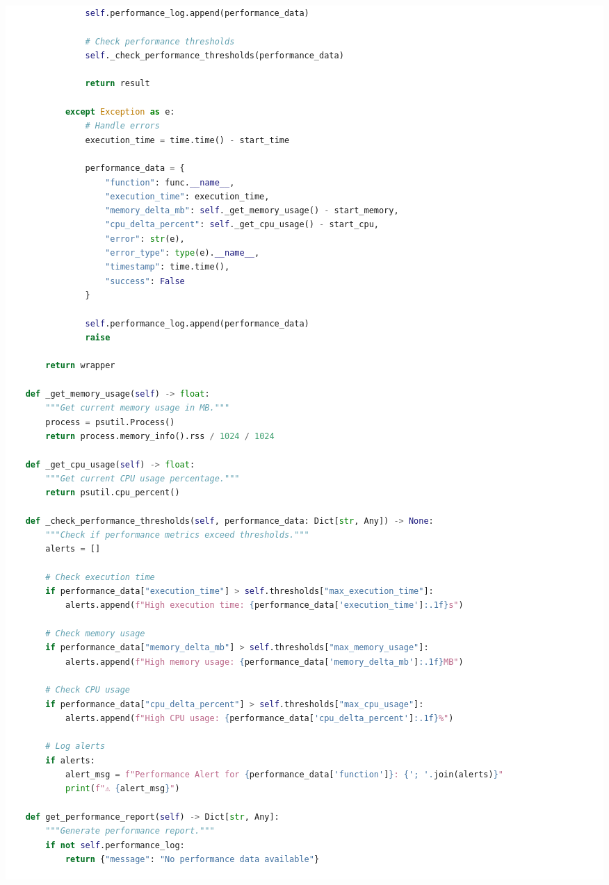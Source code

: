 ```python
                self.performance_log.append(performance_data)
                
                # Check performance thresholds
                self._check_performance_thresholds(performance_data)
                
                return result
                
            except Exception as e:
                # Handle errors
                execution_time = time.time() - start_time
                
                performance_data = {
                    "function": func.__name__,
                    "execution_time": execution_time,
                    "memory_delta_mb": self._get_memory_usage() - start_memory,
                    "cpu_delta_percent": self._get_cpu_usage() - start_cpu,
                    "error": str(e),
                    "error_type": type(e).__name__,
                    "timestamp": time.time(),
                    "success": False
                }
                
                self.performance_log.append(performance_data)
                raise
        
        return wrapper
    
    def _get_memory_usage(self) -> float:
        """Get current memory usage in MB."""
        process = psutil.Process()
        return process.memory_info().rss / 1024 / 1024
    
    def _get_cpu_usage(self) -> float:
        """Get current CPU usage percentage."""
        return psutil.cpu_percent()
    
    def _check_performance_thresholds(self, performance_data: Dict[str, Any]) -> None:
        """Check if performance metrics exceed thresholds."""
        alerts = []
        
        # Check execution time
        if performance_data["execution_time"] > self.thresholds["max_execution_time"]:
            alerts.append(f"High execution time: {performance_data['execution_time']:.1f}s")
        
        # Check memory usage
        if performance_data["memory_delta_mb"] > self.thresholds["max_memory_usage"]:
            alerts.append(f"High memory usage: {performance_data['memory_delta_mb']:.1f}MB")
        
        # Check CPU usage
        if performance_data["cpu_delta_percent"] > self.thresholds["max_cpu_usage"]:
            alerts.append(f"High CPU usage: {performance_data['cpu_delta_percent']:.1f}%")
        
        # Log alerts
        if alerts:
            alert_msg = f"Performance Alert for {performance_data['function']}: {'; '.join(alerts)}"
            print(f"⚠️ {alert_msg}")
    
    def get_performance_report(self) -> Dict[str, Any]:
        """Generate performance report."""
        if not self.performance_log:
            return {"message": "No performance data available"}
        
```